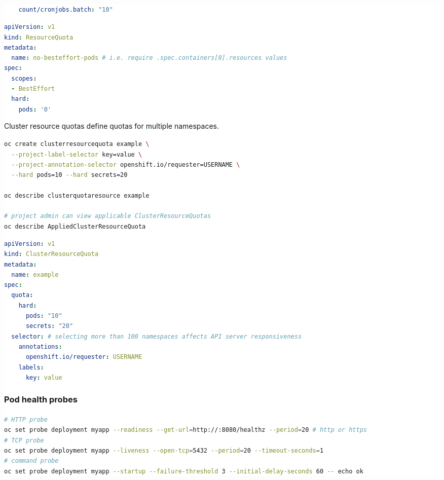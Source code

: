 ```yaml
    count/cronjobs.batch: "10"
```

```yaml
apiVersion: v1
kind: ResourceQuota
metadata:
  name: no-besteffort-pods # i.e. require .spec.containers[0].resources values
spec:
  scopes:
  - BestEffort
  hard:
    pods: '0'
```

Cluster resource quotas define quotas for multiple namespaces.

```sh
oc create clusterresourcequota example \
  --project-label-selector key=value \
  --project-annotation-selector openshift.io/requester=USERNAME \
  --hard pods=10 --hard secrets=20

oc describe clusterquotaresource example

# project admin can view applicable ClusterResourceQuotas
oc describe AppliedClusterResourceQuota
```

```yaml
apiVersion: v1
kind: ClusterResourceQuota
metadata:
  name: example
spec:
  quota: 
    hard:
      pods: "10"
      secrets: "20"
  selector: # selecting more than 100 namespaces affects API server responsiveness
    annotations: 
      openshift.io/requester: USERNAME
    labels:
      key: value
```

### Pod health probes

```sh
# HTTP probe
oc set probe deployment myapp --readiness --get-url=http://:8080/healthz --period=20 # http or https
# TCP probe
oc set probe deployment myapp --liveness --open-tcp=5432 --period=20 --timeout-seconds=1
# command probe
oc set probe deployment myapp --startup --failure-threshold 3 --initial-delay-seconds 60 -- echo ok
```
